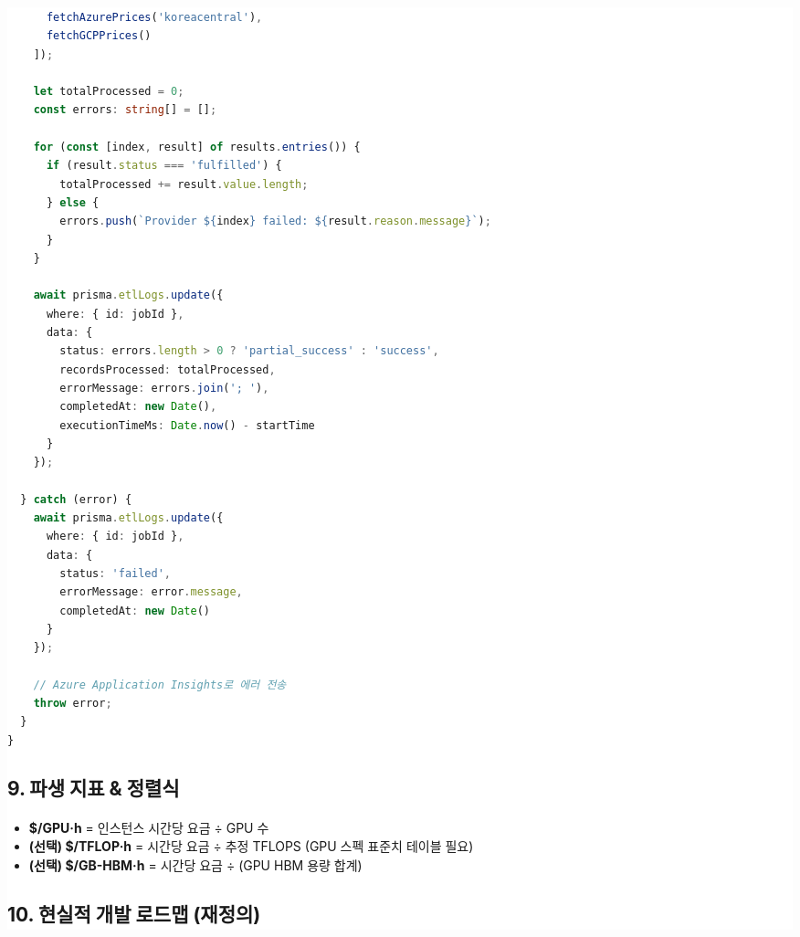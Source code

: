 ```typescript
      fetchAzurePrices('koreacentral'),
      fetchGCPPrices()
    ]);

    let totalProcessed = 0;
    const errors: string[] = [];

    for (const [index, result] of results.entries()) {
      if (result.status === 'fulfilled') {
        totalProcessed += result.value.length;
      } else {
        errors.push(`Provider ${index} failed: ${result.reason.message}`);
      }
    }

    await prisma.etlLogs.update({
      where: { id: jobId },
      data: {
        status: errors.length > 0 ? 'partial_success' : 'success',
        recordsProcessed: totalProcessed,
        errorMessage: errors.join('; '),
        completedAt: new Date(),
        executionTimeMs: Date.now() - startTime
      }
    });

  } catch (error) {
    await prisma.etlLogs.update({
      where: { id: jobId },
      data: {
        status: 'failed',
        errorMessage: error.message,
        completedAt: new Date()
      }
    });
    
    // Azure Application Insights로 에러 전송
    throw error;
  }
}
```

## 9. 파생 지표 & 정렬식

- **$/GPU·h** = 인스턴스 시간당 요금 ÷ GPU 수
- **(선택) $/TFLOP·h** = 시간당 요금 ÷ 추정 TFLOPS (GPU 스펙 표준치 테이블 필요)
- **(선택) $/GB-HBM·h** = 시간당 요금 ÷ (GPU HBM 용량 합계)

## 10. 현실적 개발 로드맵 (재정의)
